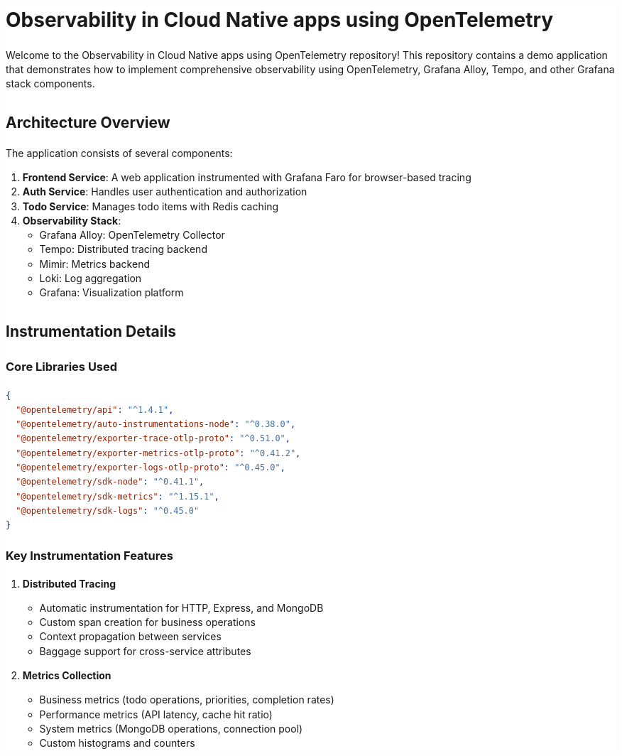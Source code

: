 # Observability in Cloud Native apps using OpenTelemetry

Welcome to the Observability in Cloud Native apps using OpenTelemetry repository! This repository contains a demo application that demonstrates how to implement comprehensive observability using OpenTelemetry, Grafana Alloy, Tempo, and other Grafana stack components.

## Architecture Overview

The application consists of several components:

1. **Frontend Service**: A web application instrumented with Grafana Faro for browser-based tracing
2. **Auth Service**: Handles user authentication and authorization
3. **Todo Service**: Manages todo items with Redis caching
4. **Observability Stack**:
   - Grafana Alloy: OpenTelemetry Collector
   - Tempo: Distributed tracing backend
   - Mimir: Metrics backend
   - Loki: Log aggregation
   - Grafana: Visualization platform

## Instrumentation Details

### Core Libraries Used

```json
{
  "@opentelemetry/api": "^1.4.1",
  "@opentelemetry/auto-instrumentations-node": "^0.38.0",
  "@opentelemetry/exporter-trace-otlp-proto": "^0.51.0",
  "@opentelemetry/exporter-metrics-otlp-proto": "^0.41.2",
  "@opentelemetry/exporter-logs-otlp-proto": "^0.45.0",
  "@opentelemetry/sdk-node": "^0.41.1",
  "@opentelemetry/sdk-metrics": "^1.15.1",
  "@opentelemetry/sdk-logs": "^0.45.0"
}
```

### Key Instrumentation Features

1. **Distributed Tracing**
   - Automatic instrumentation for HTTP, Express, and MongoDB
   - Custom span creation for business operations
   - Context propagation between services
   - Baggage support for cross-service attributes

2. **Metrics Collection**
   - Business metrics (todo operations, priorities, completion rates)
   - Performance metrics (API latency, cache hit ratio)
   - System metrics (MongoDB operations, connection pool)
   - Custom histograms and counters
